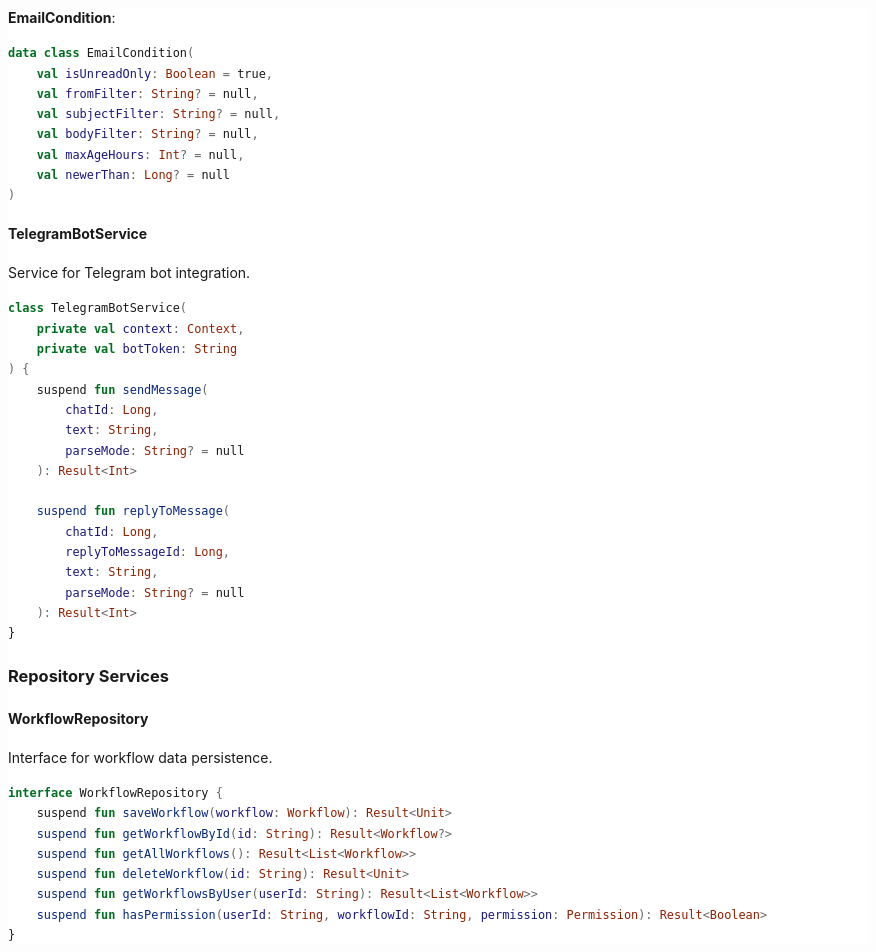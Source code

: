 **EmailCondition**:
```kotlin
data class EmailCondition(
    val isUnreadOnly: Boolean = true,
    val fromFilter: String? = null,
    val subjectFilter: String? = null,
    val bodyFilter: String? = null,
    val maxAgeHours: Int? = null,
    val newerThan: Long? = null
)
```

#### TelegramBotService

Service for Telegram bot integration.

```kotlin
class TelegramBotService(
    private val context: Context,
    private val botToken: String
) {
    suspend fun sendMessage(
        chatId: Long,
        text: String,
        parseMode: String? = null
    ): Result<Int>
    
    suspend fun replyToMessage(
        chatId: Long,
        replyToMessageId: Long,
        text: String,
        parseMode: String? = null
    ): Result<Int>
}
```

### Repository Services

#### WorkflowRepository

Interface for workflow data persistence.

```kotlin
interface WorkflowRepository {
    suspend fun saveWorkflow(workflow: Workflow): Result<Unit>
    suspend fun getWorkflowById(id: String): Result<Workflow?>
    suspend fun getAllWorkflows(): Result<List<Workflow>>
    suspend fun deleteWorkflow(id: String): Result<Unit>
    suspend fun getWorkflowsByUser(userId: String): Result<List<Workflow>>
    suspend fun hasPermission(userId: String, workflowId: String, permission: Permission): Result<Boolean>
}
```
